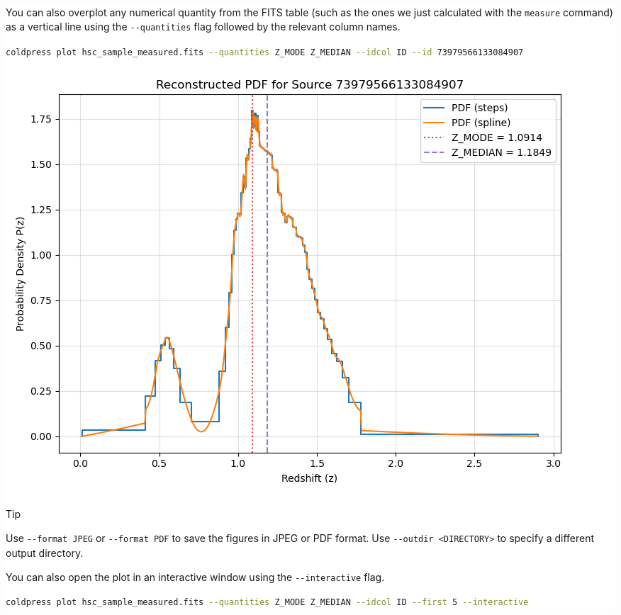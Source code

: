 You can also overplot any numerical quantity from the FITS table (such as the ones we just calculated with the `measure` command) as a vertical line using the `--quantities` flag followed by the relevant column names.

```bash
coldpress plot hsc_sample_measured.fits --quantities Z_MODE Z_MEDIAN --idcol ID --id 73979566133084907
```
![Example of PDF with quantities marked](examples/pdf_73979566133084907.png)

> [!TIP] 
> Use `--format JPEG` or `--format PDF` to save the figures in JPEG or PDF format. Use `--outdir <DIRECTORY>` to specify a different output directory.

You can also open the plot in an interactive window using the `--interactive` flag. 

```bash
coldpress plot hsc_sample_measured.fits --quantities Z_MODE Z_MEDIAN --idcol ID --first 5 --interactive
```